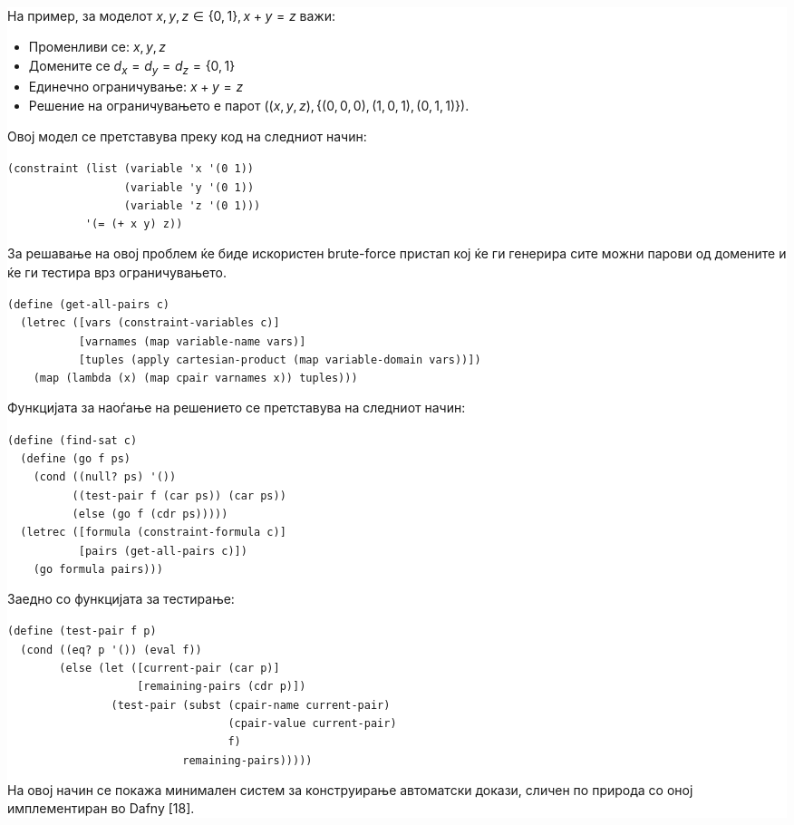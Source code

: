 На пример, за моделот $x, y, z \in \{ 0, 1 \}, x + y = z$ важи:

- Променливи се: $x, y, z$
- Домените се $d_x = d_y = d_z = \{ 0, 1 \}$
- Единечно ограничување: $x + y = z$
- Решение на ограничувањето е парот $((x, y, z), \{(0, 0, 0), (1, 0, 1), (0, 1, 1)\})$.

Овој модел се претставува преку код на следниот начин:

```{language=racket}
(constraint (list (variable 'x '(0 1))
                  (variable 'y '(0 1))
                  (variable 'z '(0 1)))
            '(= (+ x y) z))
```

За решавање на овој проблем ќе биде искористен brute-force пристап кој ќе ги генерира сите можни парови од домените и ќе ги тестира врз ограничувањето.

```{language=racket}
(define (get-all-pairs c)
  (letrec ([vars (constraint-variables c)]
           [varnames (map variable-name vars)]
           [tuples (apply cartesian-product (map variable-domain vars))])
    (map (lambda (x) (map cpair varnames x)) tuples)))
```

Функцијата за наоѓање на решението се претставува на следниот начин:

```{language=racket}
(define (find-sat c)
  (define (go f ps)
    (cond ((null? ps) '())
          ((test-pair f (car ps)) (car ps))
          (else (go f (cdr ps)))))
  (letrec ([formula (constraint-formula c)]
           [pairs (get-all-pairs c)])
    (go formula pairs)))
```

Заедно со функцијата за тестирање:

```{language=racket}
(define (test-pair f p)
  (cond ((eq? p '()) (eval f))
        (else (let ([current-pair (car p)]
                    [remaining-pairs (cdr p)])
                (test-pair (subst (cpair-name current-pair)
                                  (cpair-value current-pair)
                                  f)
                           remaining-pairs)))))
```

На овој начин се покажа минимален систем за конструирање автоматски докази, сличен по природа со оној имплементиран во Dafny [18].

[^apa1]: Овој концепт се нарекува Quine, а се однесува на саморепродуцирачки програми, односно мета-програми ‒ програми што се враќаат сами себе по извршување.

[^apa2]: `define` соодветствува на апстракција, а повик (евалуација) соодветствува на апликација во ламбда калкулус системот.
